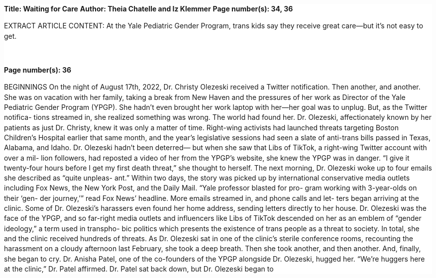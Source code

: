 **Title: Waiting for Care**
**Author: Theia Chatelle and Iz Klemmer**
**Page number(s): 34, 36**

EXTRACT ARTICLE CONTENT:
At the Yale Pediatric Gender 
Program, trans kids say they receive 
great care—but it’s not easy to get.


<br>

**Page number(s): 36**

BEGINNINGS
On the night of August 17th, 2022, 
Dr. Christy Olezeski received a Twitter 
notification. Then another, and another. 
She was on vacation with her family, taking 
a break from New Haven and the pressures 
of her work as Director of the Yale Pediatric 
Gender Program (YPGP). She hadn’t even 
brought her work laptop with her—her goal 
was to unplug. But, as the Twitter notifica-
tions streamed in, she realized something was 
wrong. The world had found her.
Dr. Olezeski, affectionately known by her 
patients as just Dr. Christy, knew it was only 
a matter of time. Right-wing activists had 
launched threats targeting Boston Children’s 
Hospital earlier that same month, and the 
year’s legislative sessions had seen a slate of 
anti-trans bills passed in Texas, Alabama, and 
Idaho. Dr. Olezeski hadn’t been deterred—
but when she saw that Libs of TikTok, a 
right-wing Twitter account with over a mil-
lion followers, had reposted a video of her 
from the YPGP’s website, she knew the YPGP 
was in danger.
“I give it twenty-four hours before I get 
my first death threat,” she thought to herself. 
The next morning, Dr. Olezeski woke up to 
four emails she described as “quite unpleas-
ant.” Within two days, the story was picked 
up by international conservative media outlets 
including Fox News, the New York Post, and 
the Daily Mail. “Yale professor blasted for pro-
gram working with 3-year-olds on their ‘gen-
der journey,’” read Fox News’ headline. More 
emails streamed in, and phone calls and let-
ters began arriving at the clinic. Some of Dr. 
Olezeski’s harassers even found her home 
address, sending letters directly to her house. 
Dr. Olezeski was the face of the YPGP, and so far-right media 
outlets and influencers like Libs of TikTok descended on her 
as an emblem of “gender ideology,” a term used in transpho-
bic politics which presents the existence of trans people as a 
threat to society. In total, she and the clinic received hundreds 
of threats. 
As Dr. Olezeski sat in one of the clinic’s sterile conference 
rooms, recounting the harassment on a cloudy afternoon last 
February, she took a deep breath. Then she took another, and 
then another. And, finally, she began to cry. Dr. Anisha Patel, 
one of the co-founders of the YPGP alongside Dr. Olezeski, 
hugged her. “We’re huggers here at the clinic,” Dr. Patel 
affirmed. Dr. Patel sat back down, but Dr. Olezeski began to 